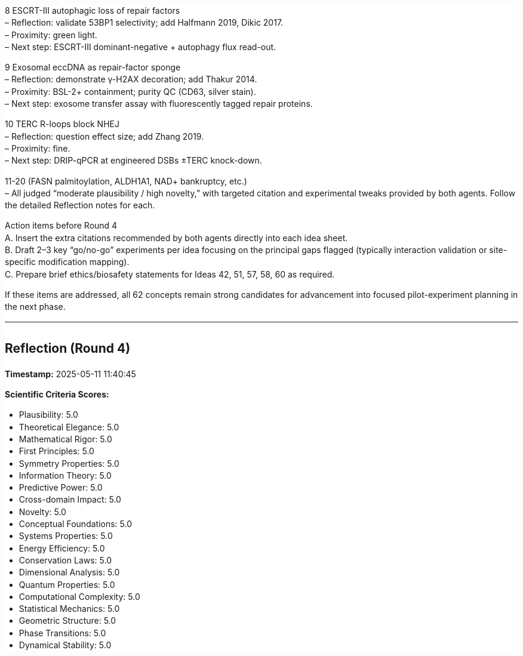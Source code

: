8  ESCRT-III autophagic loss of repair factors  
   – Reflection: validate 53BP1 selectivity; add Halfmann 2019, Dikic 2017.  
   – Proximity: green light.  
   – Next step: ESCRT-III dominant-negative + autophagy flux read-out.

9  Exosomal eccDNA as repair-factor sponge  
   – Reflection: demonstrate γ-H2AX decoration; add Thakur 2014.  
   – Proximity: BSL-2+ containment; purity QC (CD63, silver stain).  
   – Next step: exosome transfer assay with fluorescently tagged repair proteins.

10 TERC R-loops block NHEJ  
   – Reflection: question effect size; add Zhang 2019.  
   – Proximity: fine.  
   – Next step: DRIP-qPCR at engineered DSBs ±TERC knock-down.

11-20  (FASN palmitoylation, ALDH1A1, NAD+ bankruptcy, etc.)  
   – All judged “moderate plausibility / high novelty,” with targeted citation and experimental tweaks provided by both agents. Follow the detailed Reflection notes for each.

Action items before Round 4  
A. Insert the extra citations recommended by both agents directly into each idea sheet.  
B. Draft 2–3 key “go/no-go” experiments per idea focusing on the principal gaps flagged (typically interaction validation or site-specific modification mapping).  
C. Prepare brief ethics/biosafety statements for Ideas 42, 51, 57, 58, 60 as required.

If these items are addressed, all 62 concepts remain strong candidates for advancement into focused pilot-experiment planning in the next phase.

---

## Reflection (Round 4)

**Timestamp:** 2025-05-11 11:40:45

**Scientific Criteria Scores:**

- Plausibility: 5.0
- Theoretical Elegance: 5.0
- Mathematical Rigor: 5.0
- First Principles: 5.0
- Symmetry Properties: 5.0
- Information Theory: 5.0
- Predictive Power: 5.0
- Cross-domain Impact: 5.0
- Novelty: 5.0
- Conceptual Foundations: 5.0
- Systems Properties: 5.0
- Energy Efficiency: 5.0
- Conservation Laws: 5.0
- Dimensional Analysis: 5.0
- Quantum Properties: 5.0
- Computational Complexity: 5.0
- Statistical Mechanics: 5.0
- Geometric Structure: 5.0
- Phase Transitions: 5.0
- Dynamical Stability: 5.0
